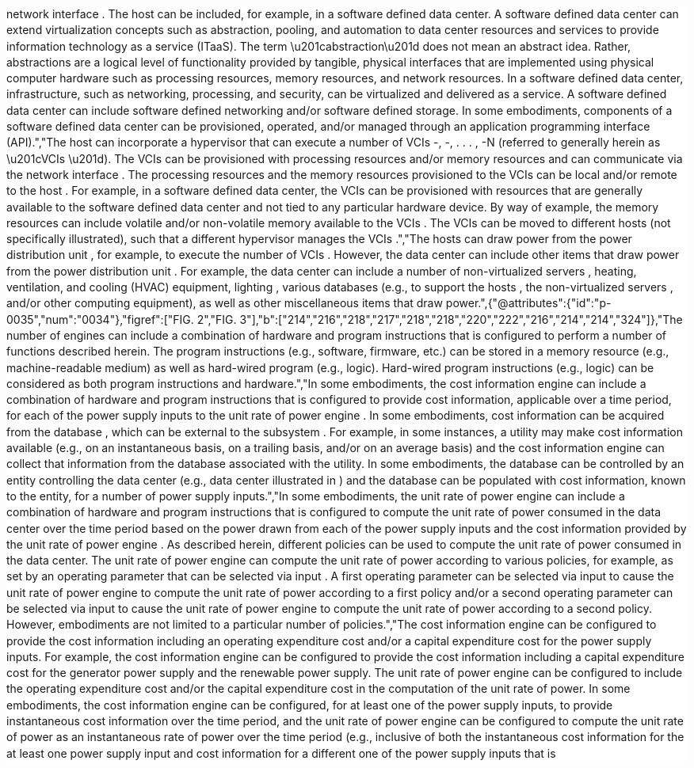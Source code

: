 network interface . The host  can be included, for example, in a software defined data center. A software defined data center can extend virtualization concepts such as abstraction, pooling, and automation to data center resources and services to provide information technology as a service (ITaaS). The term \u201cabstraction\u201d does not mean an abstract idea. Rather, abstractions are a logical level of functionality provided by tangible, physical interfaces that are implemented using physical computer hardware such as processing resources, memory resources, and network resources. In a software defined data center, infrastructure, such as networking, processing, and security, can be virtualized and delivered as a service. A software defined data center can include software defined networking and\/or software defined storage. In some embodiments, components of a software defined data center can be provisioned, operated, and\/or managed through an application programming interface (API).","The host  can incorporate a hypervisor  that can execute a number of VCIs -, -, . . . , -N (referred to generally herein as \u201cVCIs \u201d). The VCIs can be provisioned with processing resources  and\/or memory resources  and can communicate via the network interface . The processing resources  and the memory resources  provisioned to the VCIs can be local and\/or remote to the host . For example, in a software defined data center, the VCIs  can be provisioned with resources that are generally available to the software defined data center and not tied to any particular hardware device. By way of example, the memory resources  can include volatile and\/or non-volatile memory available to the VCIs . The VCIs  can be moved to different hosts (not specifically illustrated), such that a different hypervisor manages the VCIs .","The hosts  can draw power from the power distribution unit , for example, to execute the number of VCIs . However, the data center  can include other items that draw power from the power distribution unit . For example, the data center  can include a number of non-virtualized servers , heating, ventilation, and cooling (HVAC)  equipment, lighting , various databases  (e.g., to support the hosts , the non-virtualized servers , and\/or other computing equipment), as well as other miscellaneous items  that draw power.",{"@attributes":{"id":"p-0035","num":"0034"},"figref":["FIG. 2","FIG. 3"],"b":["214","216","218","217","218","218","220","222","216","214","214","324"]},"The number of engines can include a combination of hardware and program instructions that is configured to perform a number of functions described herein. The program instructions (e.g., software, firmware, etc.) can be stored in a memory resource (e.g., machine-readable medium) as well as hard-wired program (e.g., logic). Hard-wired program instructions (e.g., logic) can be considered as both program instructions and hardware.","In some embodiments, the cost information engine  can include a combination of hardware and program instructions that is configured to provide cost information, applicable over a time period, for each of the power supply inputs to the unit rate of power engine . In some embodiments, cost information can be acquired from the database , which can be external to the subsystem . For example, in some instances, a utility may make cost information available (e.g., on an instantaneous basis, on a trailing basis, and\/or on an average basis) and the cost information engine  can collect that information from the database  associated with the utility. In some embodiments, the database  can be controlled by an entity controlling the data center (e.g., data center  illustrated in ) and the database  can be populated with cost information, known to the entity, for a number of power supply inputs.","In some embodiments, the unit rate of power engine  can include a combination of hardware and program instructions that is configured to compute the unit rate of power consumed in the data center over the time period based on the power drawn from each of the power supply inputs and the cost information provided by the unit rate of power engine . As described herein, different policies can be used to compute the unit rate of power consumed in the data center. The unit rate of power engine  can compute the unit rate of power according to various policies, for example, as set by an operating parameter that can be selected via input . A first operating parameter can be selected via input  to cause the unit rate of power engine  to compute the unit rate of power according to a first policy and\/or a second operating parameter can be selected via input  to cause the unit rate of power engine  to compute the unit rate of power according to a second policy. However, embodiments are not limited to a particular number of policies.","The cost information engine  can be configured to provide the cost information including an operating expenditure cost and\/or a capital expenditure cost for the power supply inputs. For example, the cost information engine  can be configured to provide the cost information including a capital expenditure cost for the generator power supply and the renewable power supply. The unit rate of power engine  can be configured to include the operating expenditure cost and\/or the capital expenditure cost in the computation of the unit rate of power. In some embodiments, the cost information engine  can be configured, for at least one of the power supply inputs, to provide instantaneous cost information over the time period, and the unit rate of power engine  can be configured to compute the unit rate of power as an instantaneous rate of power over the time period (e.g., inclusive of both the instantaneous cost information for the at least one power supply input and cost information for a different one of the power supply inputs that is